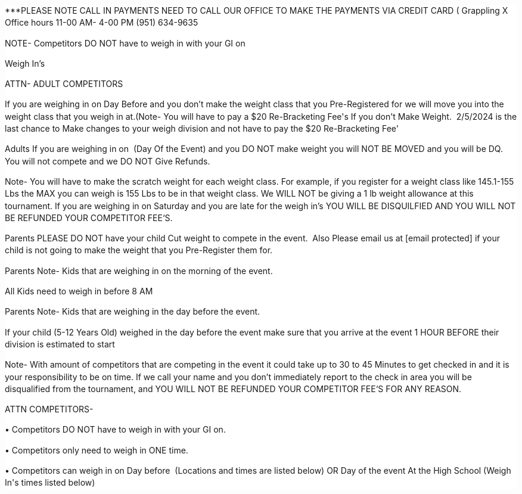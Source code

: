 
***PLEASE NOTE CALL IN PAYMENTS NEED TO CALL OUR OFFICE TO MAKE THE PAYMENTS VIA CREDIT CARD ( Grappling X Office hours 11-00 AM- 4-00 PM (951) 634-9635


NOTE- Competitors DO NOT have to weigh in with your GI on


Weigh In’s


ATTN- ADULT COMPETITORS


If you are weighing in on Day Before and you don’t make the weight class that you Pre-Registered for we will move you into the weight class that you weigh in at.(Note- You will have to pay a $20 Re-Bracketing Fee's If you don't Make Weight.  2/5/2024 is the last chance to Make changes to your weigh division and not have to pay the $20 Re-Bracketing Fee'


Adults If you are weighing in on  (Day Of the Event) and you DO NOT make weight you will NOT BE MOVED and you will be DQ. You will not compete and we DO NOT Give Refunds.


Note- You will have to make the scratch weight for each weight class. For example, if you register for a weight class like 145.1-155 Lbs the MAX you can weigh is 155 Lbs to be in that weight class. We WILL NOT be giving a 1 lb weight allowance at this tournament. If you are weighing in on Saturday and you are late for the weigh in’s YOU WILL BE DISQUILFIED AND YOU WILL NOT BE REFUNDED YOUR COMPETITOR FEE‘S.





Parents PLEASE DO NOT have your child Cut weight to compete in the event.  Also Please email us at [email protected] if your child is not going to make the weight that you Pre-Register them for.  


Parents Note- Kids that are weighing in on the morning of the event.


All Kids need to weigh in before 8 AM


Parents Note- Kids that are weighing in the day before the event.


If your child (5-12 Years Old) weighed in the day before the event make sure that you arrive at the event 1 HOUR BEFORE their division is estimated to start


Note- With amount of competitors that are competing in the event it could take up to 30 to 45 Minutes to get checked in and it is your responsibility to be on time. If we call your name and you don’t immediately report to the check in area you will be disqualified from the tournament, and YOU WILL NOT BE REFUNDED YOUR COMPETITOR FEE‘S FOR ANY REASON.


ATTN COMPETITORS-


• Competitors DO NOT have to weigh in with your GI on.


• Competitors only need to weigh in ONE time.


• Competitors can weigh in on Day before  (Locations and times are listed below) OR Day of the event At the High School (Weigh In's times listed below)
